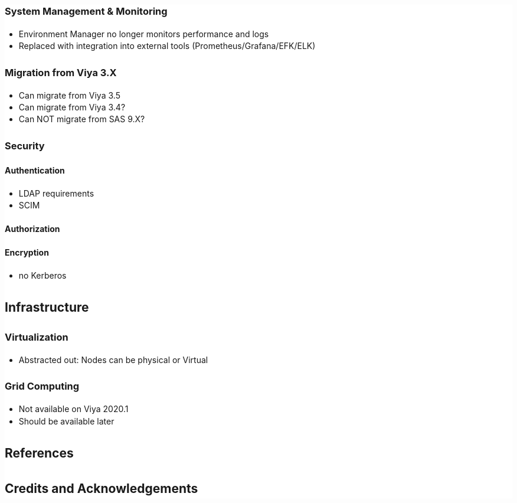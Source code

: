 ### System Management & Monitoring

* Environment Manager no longer monitors performance and logs
* Replaced with integration into external tools (Prometheus/Grafana/EFK/ELK)

### Migration from Viya 3.X

* Can migrate from Viya 3.5
* Can migrate from Viya 3.4?
* Can NOT migrate from SAS 9.X?

### Security

#### Authentication

* LDAP requirements
* SCIM

#### Authorization

#### Encryption

* no Kerberos

## Infrastructure

### Virtualization

* Abstracted out: Nodes can be physical or Virtual

### Grid Computing

* Not available on Viya 2020.1
* Should be available later

## References

## Credits and Acknowledgements
